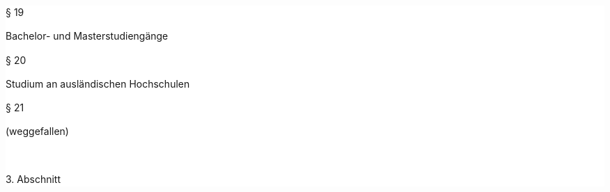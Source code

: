 </tr>

<tr>

<td style align="left" valign="top" charoff="50">

§ 19

</td>

<td style align="left" valign="top" charoff="50">

Bachelor- und Masterstudiengänge

</td>

</tr>

<tr>

<td style align="left" valign="top" charoff="50">

§ 20

</td>

<td style align="left" valign="top" charoff="50">

Studium an ausländischen Hochschulen

</td>

</tr>

<tr>

<td style align="left" valign="top" charoff="50">

§ 21

</td>

<td style align="left" valign="top" charoff="50">

(weggefallen)

</td>

</tr>

<tr>

<td style colspan="2" align="center" valign="top" charoff="50">

 

</td>

</tr>

<tr>

<td style colspan="2" align="center" valign="top" charoff="50">

3\. Abschnitt
